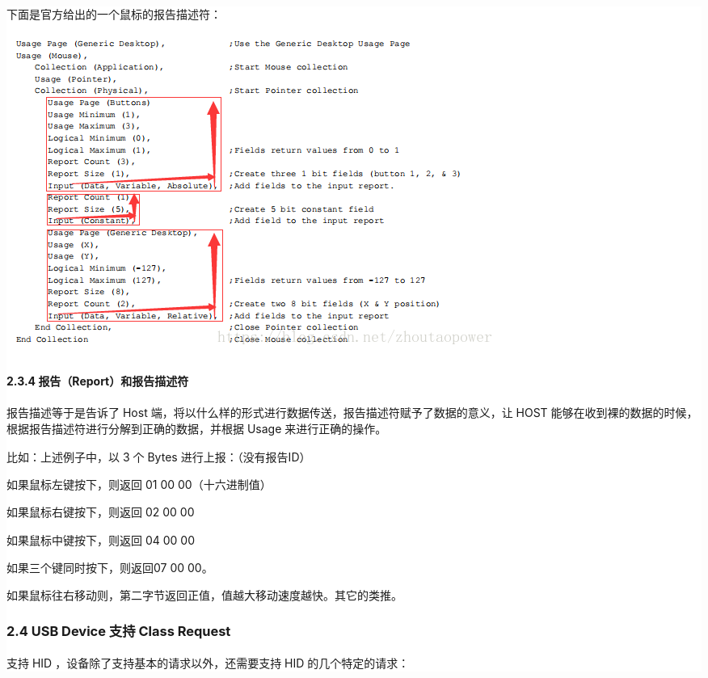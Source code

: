 下面是官方给出的一个鼠标的报告描述符：

![](vx_images/509642916267217.png)

#### 2.3.4 报告（Report）和报告描述符

报告描述等于是告诉了 Host 端，将以什么样的形式进行数据传送，报告描述符赋予了数据的意义，让 HOST 能够在收到裸的数据的时候，根据报告描述符进行分解到正确的数据，并根据 Usage 来进行正确的操作。

比如：上述例子中，以 3 个 Bytes 进行上报：（没有报告ID）

如果鼠标左键按下，则返回 01 00 00（十六进制值）

如果鼠标右键按下，则返回 02 00 00

如果鼠标中键按下，则返回 04 00 00

如果三个键同时按下，则返回07 00 00。

如果鼠标往右移动则，第二字节返回正值，值越大移动速度越快。其它的类推。

### 2.4 USB Device 支持 Class Request

支持 HID ，设备除了支持基本的请求以外，还需要支持 HID 的几个特定的请求：
